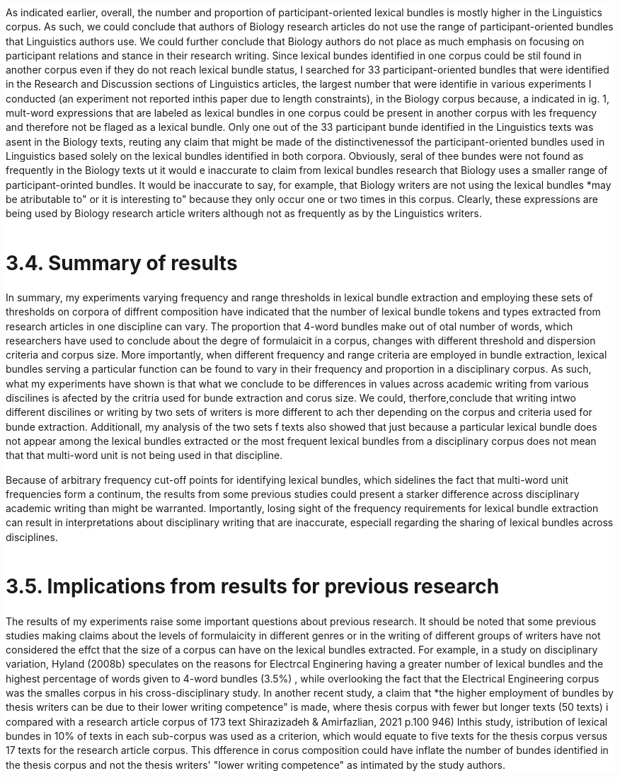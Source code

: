 As indicated earlier, overall, the number and proportion of participant-oriented lexical bundles is mostly higher in the Linguistics corpus. As such, we could conclude that authors of Biology research articles do not use the range of participant-oriented bundles that Linguistics authors use. We could further conclude that Biology authors do not place as much emphasis on focusing on participant relations and stance in their research writing. Since lexical bundes identified in one corpus could be stil found in another corpus even if they do not reach lexical bundle status, I searched for 33 participant-oriented bundles that were identified in the Research and Discussion sections of Linguistics articles, the largest number that were identifie in various experiments I conducted (an experiment not reported inthis paper due to length constraints), in the Biology corpus because, a indicated in ig. 1, mult-word expressions that are labeled as lexical bundles in one corpus could be present in another corpus with les frequency and therefore not be flaged as a lexical bundle. Only one out of the 33 participant bunde identified in the Linguistics texts was asent in the Biology texts, reuting any claim that might be made of the distinctivenessof the participant-oriented bundles used in Linguistics based solely on the lexical bundles identified in both corpora. Obviously, seral of thee bundes were not found as frequently in the Biology texts ut it would e inaccurate to claim from lexical bundles research that Biology uses a smaller range of participant-orinted bundles. It would be inaccurate to say, for example, that Biology writers are not using the lexical bundles \*may be atributable to" or it is interesting to" because they only occur one or two times in this corpus. Clearly, these expressions are being used by Biology research article writers although not as frequently as by the Linguistics writers.

# 3.4. Summary of results

In summary, my experiments varying frequency and range thresholds in lexical bundle extraction and employing these sets of thresholds on corpora of diffrent composition have indicated that the number of lexical bundle tokens and types extracted from research articles in one discipline can vary. The proportion that 4-word bundles make out of otal number of words, which researchers have used to conclude about the degre of formulaicit in a corpus, changes with different threshold and dispersion criteria and corpus size. More importantly, when different frequency and range criteria are employed in bundle extraction, lexical bundles serving a particular function can be found to vary in their frequency and proportion in a disciplinary corpus. As such, what my experiments have shown is that what we conclude to be differences in values across academic writing from various discilines is afected by the critria used for bunde extraction and corus size. We could, therfore,conclude that writing intwo different discilines or writing by two sets of writers is more different to ach ther depending on the corpus and criteria used for bunde extraction. Additionall, my analysis of the two sets f texts also showed that just because a particular lexical bundle does not appear among the lexical bundles extracted or the most frequent lexical bundles from a disciplinary corpus does not mean that that multi-word unit is not being used in that discipline.

Because of arbitrary frequency cut-off points for identifying lexical bundles, which sidelines the fact that multi-word unit frequencies form a continum, the results from some previous studies could present a starker difference across disciplinary academic writing than might be warranted. Importantly, losing sight of the frequency requirements for lexical bundle extraction can result in interpretations about disciplinary writing that are inaccurate, especiall regarding the sharing of lexical bundles across disciplines.

# 3.5. Implications from results for previous research

The results of my experiments raise some important questions about previous research. It should be noted that some previous studies making claims about the levels of formulaicity in different genres or in the writing of different groups of writers have not considered the effct that the size of a corpus can have on the lexical bundles extracted. For example, in a study on disciplinary variation, Hyland (2008b) speculates on the reasons for Electrcal Enginering having a greater number of lexical bundles and the highest percentage of words given to 4-word bundles $( 3 . 5 \% )$ , while overlooking the fact that the Electrical Engineering corpus was the smalles corpus in his cross-disciplinary study. In another recent study, a claim that \*the higher employment of bundles by thesis writers can be due to their lower writing competence" is made, where thesis corpus with fewer but longer texts (50 texts) i compared with a research article corpus of 173 text Shirazizadeh & Amirfazlian, 2021 p.100 946) Inthis study, istribution of lexical bundes in $1 0 \%$ of texts in each sub-corpus was used as a criterion, which would equate to five texts for the thesis corpus versus 17 texts for the research article corpus. This dfference in corus composition could have inflate the number of bundes identified in the thesis corpus and not the thesis writers' "lower writing competence" as intimated by the study authors.